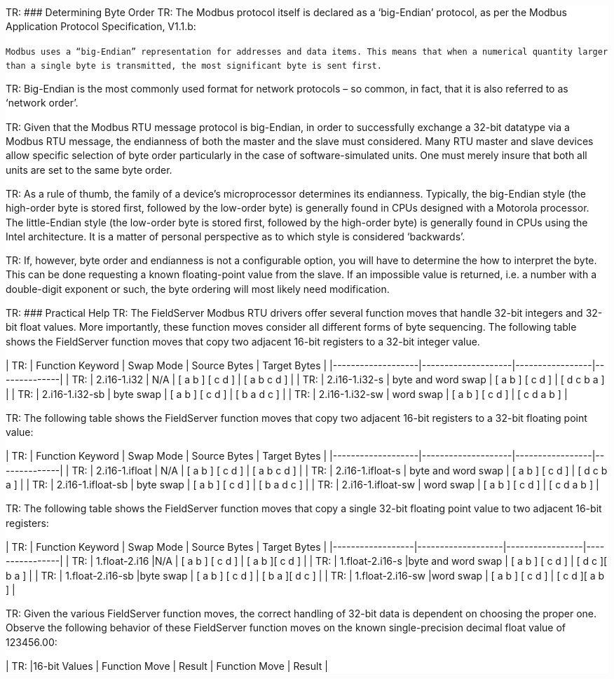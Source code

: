 TR: ### Determining Byte Order
TR: The Modbus protocol itself is declared as a ‘big-Endian’ protocol, as per the Modbus Application Protocol Specification, V1.1.b:

```Modbus uses a “big-Endian” representation for addresses and data items. This means that when a numerical quantity larger than a single byte is transmitted, the most significant byte is sent first.```

TR: Big-Endian is the most commonly used format for network protocols – so common, in fact, that it is also referred to as ‘network order’.

TR: Given that the Modbus RTU message protocol is big-Endian, in order to successfully exchange a 32-bit datatype via a Modbus RTU message, the endianness of both the master and the slave must considered. Many RTU master and slave devices allow specific selection of byte order particularly in the case of software-simulated units. One must merely insure that both all units are set to the same byte order.

TR: As a rule of thumb, the family of a device’s microprocessor determines its endianness. Typically, the big-Endian style (the high-order byte is stored first, followed by the low-order byte) is generally found in CPUs designed with a Motorola processor. The little-Endian style (the low-order byte is stored first, followed by the high-order byte) is generally found in CPUs using the Intel architecture. It is a matter of personal perspective as to which style is considered ‘backwards’.

TR: If, however, byte order and endianness is not a configurable option, you will have to determine the how to interpret the byte. This can be done requesting a known floating-point value from the slave. If an impossible value is returned, i.e. a number with a double-digit exponent or such, the byte ordering will most likely need modification.

TR: ### Practical Help
TR: The FieldServer Modbus RTU drivers offer several function moves that handle 32-bit integers and 32-bit float values. More importantly, these function moves consider all different forms of byte sequencing. The following table shows the FieldServer function moves that copy two adjacent 16-bit registers to a 32-bit integer value.

| TR: | Function Keyword  | Swap Mode          | Source Bytes    | Target Bytes |
|-------------------|--------------------|-----------------|--------------|
| TR: | 2.i16-1.i32       | N/A                | [ a b ] [ c d ] | [ a b c d ]  |
| TR: | 2.i16-1.i32-s     | byte and word swap | [ a b ] [ c d ] | [ d c b a ]  |
| TR: | 2.i16-1.i32-sb    | byte swap          | [ a b ] [ c d ] | [ b a d c ]  |
| TR: | 2.i16-1.i32-sw    | word swap          | [ a b ] [ c d ] | [ c d a b ]  |

TR: The following table shows the FieldServer function moves that copy two adjacent 16-bit registers to a 32-bit floating point value:

| TR: | Function Keyword  | Swap Mode          | Source Bytes    | Target Bytes |
|-------------------|--------------------|-----------------|--------------|
| TR: | 2.i16-1.ifloat    | N/A                | [ a b ] [ c d ] | [ a b c d ]  |
| TR: | 2.i16-1.ifloat-s  | byte and word swap | [ a b ] [ c d ] | [ d c b a ]  |
| TR: | 2.i16-1.ifloat-sb | byte swap          | [ a b ] [ c d ] | [ b a d c ]  |
| TR: | 2.i16-1.ifloat-sw | word swap          | [ a b ] [ c d ] | [ c d a b ]  |

TR: The following table shows the FieldServer function moves that copy a single 32-bit floating point value to two adjacent 16-bit registers:

| TR: | Function Keyword | Swap Mode         | Source Bytes    | Target Bytes   |
|------------------|-------------------|-----------------|----------------|
| TR: | 1.float-2.i16    |N/A                | [ a b ] [ c d ] | [ a b ][ c d ] |
| TR: | 1.float-2.i16-s  |byte and word swap | [ a b ] [ c d ] | [ d c ][ b a ] |
| TR: | 1.float-2.i16-sb |byte swap          | [ a b ] [ c d ] | [ b a ][ d c ] |
| TR: | 1.float-2.i16-sw |word swap          | [ a b ] [ c d ] | [ c d ][ a b ] |

TR: Given the various FieldServer function moves, the correct handling of 32-bit data is dependent on choosing the proper one. Observe the following behavior of these FieldServer function moves on the known single-precision decimal float value of 123456.00:

| TR: |16-bit Values	| Function Move	    | Result	| Function Move	    | Result        |
```